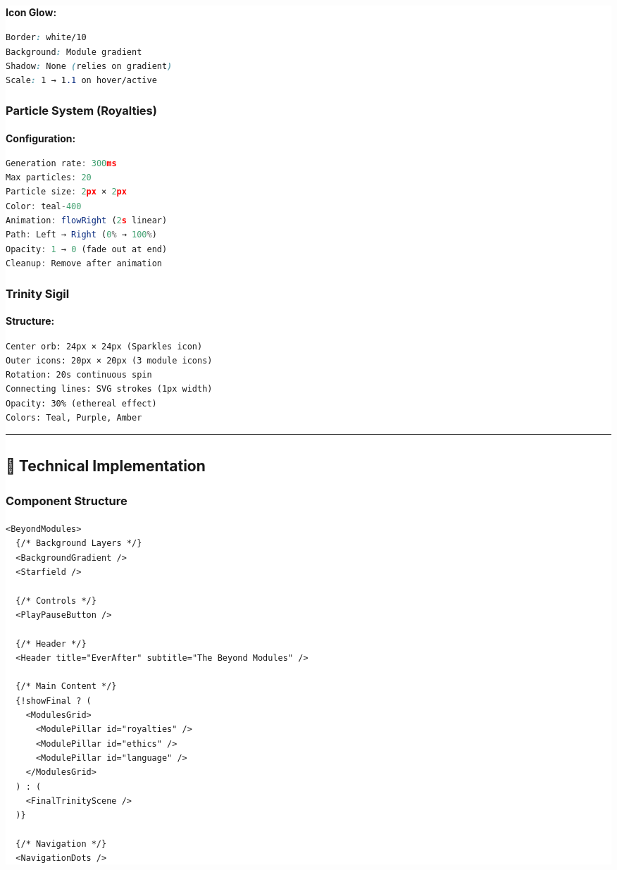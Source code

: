 **Icon Glow:**
```css
Border: white/10
Background: Module gradient
Shadow: None (relies on gradient)
Scale: 1 → 1.1 on hover/active
```

### Particle System (Royalties)

**Configuration:**
```javascript
Generation rate: 300ms
Max particles: 20
Particle size: 2px × 2px
Color: teal-400
Animation: flowRight (2s linear)
Path: Left → Right (0% → 100%)
Opacity: 1 → 0 (fade out at end)
Cleanup: Remove after animation
```

### Trinity Sigil

**Structure:**
```
Center orb: 24px × 24px (Sparkles icon)
Outer icons: 20px × 20px (3 module icons)
Rotation: 20s continuous spin
Connecting lines: SVG strokes (1px width)
Opacity: 30% (ethereal effect)
Colors: Teal, Purple, Amber
```

---

## 🔧 Technical Implementation

### Component Structure

```tsx
<BeyondModules>
  {/* Background Layers */}
  <BackgroundGradient />
  <Starfield />

  {/* Controls */}
  <PlayPauseButton />

  {/* Header */}
  <Header title="EverAfter" subtitle="The Beyond Modules" />

  {/* Main Content */}
  {!showFinal ? (
    <ModulesGrid>
      <ModulePillar id="royalties" />
      <ModulePillar id="ethics" />
      <ModulePillar id="language" />
    </ModulesGrid>
  ) : (
    <FinalTrinityScene />
  )}

  {/* Navigation */}
  <NavigationDots />
```
